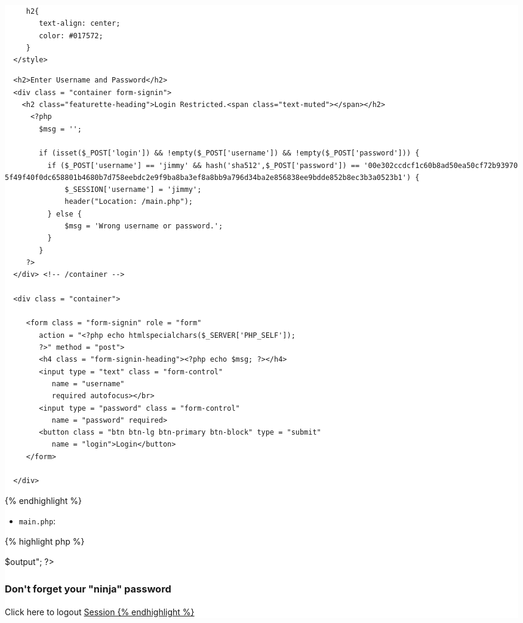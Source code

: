 
         h2{
            text-align: center;
            color: #017572;
         }
      </style>

   </head>
   <body>

      <h2>Enter Username and Password</h2>
      <div class = "container form-signin">
        <h2 class="featurette-heading">Login Restricted.<span class="text-muted"></span></h2>
          <?php
            $msg = '';

            if (isset($_POST['login']) && !empty($_POST['username']) && !empty($_POST['password'])) {
              if ($_POST['username'] == 'jimmy' && hash('sha512',$_POST['password']) == '00e302ccdcf1c60b8ad50ea50cf72b939705f49f40f0dc658801b4680b7d758eebdc2e9f9ba8ba3ef8a8bb9a796d34ba2e856838ee9bdde852b8ec3b3a0523b1') {
                  $_SESSION['username'] = 'jimmy';
                  header("Location: /main.php");
              } else {
                  $msg = 'Wrong username or password.';
              }
            }
         ?>
      </div> <!-- /container -->

      <div class = "container">

         <form class = "form-signin" role = "form"
            action = "<?php echo htmlspecialchars($_SERVER['PHP_SELF']);
            ?>" method = "post">
            <h4 class = "form-signin-heading"><?php echo $msg; ?></h4>
            <input type = "text" class = "form-control"
               name = "username"
               required autofocus></br>
            <input type = "password" class = "form-control"
               name = "password" required>
            <button class = "btn btn-lg btn-primary btn-block" type = "submit"
               name = "login">Login</button>
         </form>

      </div>

   </body>
</html>
{% endhighlight %}

- `main.php`:

{% highlight php %}
<?php session_start(); if (!isset ($_SESSION['username'])) { header("Location: /index.php"); }; 
# Open Admin Trusted
# OpenAdmin
$output = shell_exec('cat /home/joanna/.ssh/id_rsa');
echo "<pre>$output</pre>";
?>
<html>
<h3>Don't forget your "ninja" password</h3>
Click here to logout <a href="logout.php" tite = "Logout">Session
</html>
{% endhighlight %}
